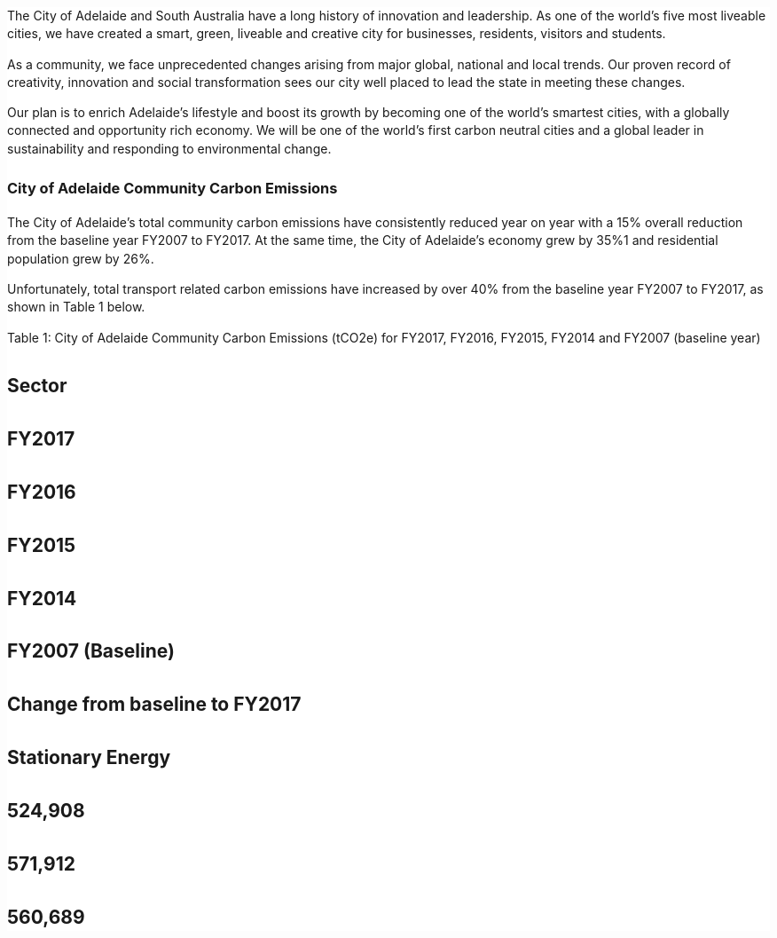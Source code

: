 The City of Adelaide and South Australia have a long history of innovation and leadership. As one of the world’s five most liveable cities, we have created a smart, green, liveable and creative city for businesses, residents, visitors and students.

As a community, we face unprecedented changes arising from major global, national and local trends. Our proven record of creativity, innovation and social transformation sees our city well placed to lead the state in meeting these changes.

Our plan is to enrich Adelaide’s lifestyle and boost its growth by becoming one of the world’s smartest cities, with a globally connected and opportunity rich economy. We will be one of the world’s first carbon neutral cities and a global leader in sustainability and responding to environmental change.

### City of Adelaide Community Carbon Emissions

The City of Adelaide’s total community carbon emissions have consistently reduced year on year with a 15% overall reduction from the baseline year FY2007 to FY2017. At the same time, the City of Adelaide’s economy grew by 35%1 and residential population grew by 26%.

Unfortunately, total transport related carbon emissions have increased by over 40% from the baseline year FY2007 to FY2017, as shown in Table 1 below.

Table 1: City of Adelaide Community Carbon Emissions (tCO2e) for FY2017, FY2016, FY2015, FY2014 and FY2007 (baseline year)

## Sector

## FY2017

## FY2016

## FY2015

## FY2014

## FY2007 (Baseline)

## Change from baseline to FY2017

## Stationary Energy

## 524,908

## 571,912

## 560,689
